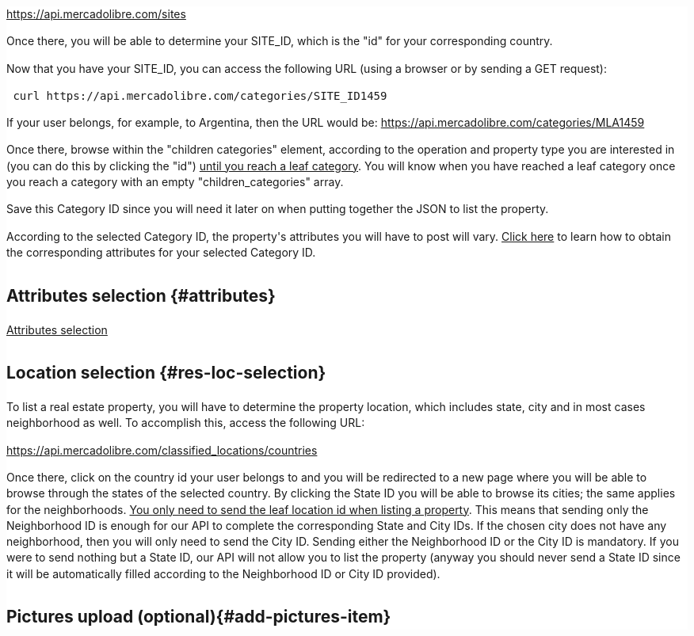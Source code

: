 <a href="https://api.mercadolibre.com/sites" target="_blank">https://api.mercadolibre.com/sites</a>

Once there, you will be able to determine your SITE_ID, which is the "id" for your corresponding country.

Now that you have your SITE_ID, you can access the following URL (using a browser or by sending a GET request):

<pre class="terminal">
 curl https://api.mercadolibre.com/categories/SITE_ID1459
</pre>

If your user belongs, for example, to Argentina, then the URL would be: <a href="https://api.mercadolibre.com/categories/MLA1459" target="_blank">https://api.mercadolibre.com/categories/MLA1459</a>

Once there, browse within the "children categories" element, according to the operation and property type you are interested in (you can do this by clicking the "id") <u>until you reach a leaf category</u>. You will know when you have reached a leaf category once you reach a category with an empty "children_categories" array.

Save this Category ID since you will need it later on when putting together the JSON to list the property.

According to the selected Category ID, the property's attributes you will have to post will vary. [Click here](/res-attrs-selection) to learn how to obtain the corresponding attributes for your selected Category ID.



## Attributes selection {#attributes}

 [Attributes selection](/add-attributes-item)


## Location selection {#res-loc-selection}

To list a real estate property, you will have to determine the property location, which includes state, city and in most cases neighborhood as well. To accomplish this, access the following URL:

<a href="https://api.mercadolibre.com/classified_locations/countries" target="_blank">https://api.mercadolibre.com/classified_locations/countries</a>

Once there, click on the country id your user belongs to and you will be redirected to a new page where you will be able to browse through the states of the selected country. By clicking the State ID you will be able to browse its cities; the same applies for the neighborhoods. <u>You only need to send the leaf location id when listing a property</u>. This means that sending only the Neighborhood ID is enough for our API to complete the corresponding State and City IDs. If the chosen city does not have any neighborhood, then you will only need to send the City ID. Sending either the Neighborhood ID or the City ID is mandatory. If you were to send nothing but a State ID, our API will not allow you to list the property (anyway you should never send a State ID since it will be automatically filled according to the Neighborhood ID or City ID provided).



## Pictures upload (optional){#add-pictures-item}

